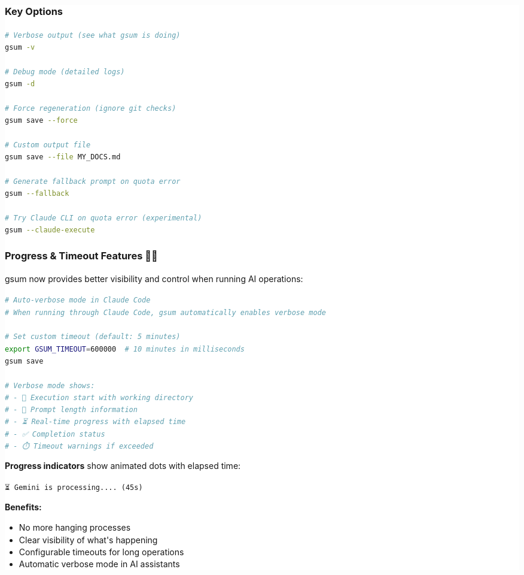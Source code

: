 
### Key Options

```bash
# Verbose output (see what gsum is doing)
gsum -v

# Debug mode (detailed logs)
gsum -d

# Force regeneration (ignore git checks)
gsum save --force

# Custom output file
gsum save --file MY_DOCS.md

# Generate fallback prompt on quota error
gsum --fallback

# Try Claude CLI on quota error (experimental)
gsum --claude-execute
```

### Progress & Timeout Features 🏃‍♂️

gsum now provides better visibility and control when running AI operations:

```bash
# Auto-verbose mode in Claude Code
# When running through Claude Code, gsum automatically enables verbose mode

# Set custom timeout (default: 5 minutes)
export GSUM_TIMEOUT=600000  # 10 minutes in milliseconds
gsum save

# Verbose mode shows:
# - 🚀 Execution start with working directory
# - 📝 Prompt length information
# - ⏳ Real-time progress with elapsed time
# - ✅ Completion status
# - ⏱️ Timeout warnings if exceeded
```

**Progress indicators** show animated dots with elapsed time:
```
⏳ Gemini is processing.... (45s)
```

**Benefits:**
- No more hanging processes
- Clear visibility of what's happening
- Configurable timeouts for long operations
- Automatic verbose mode in AI assistants
